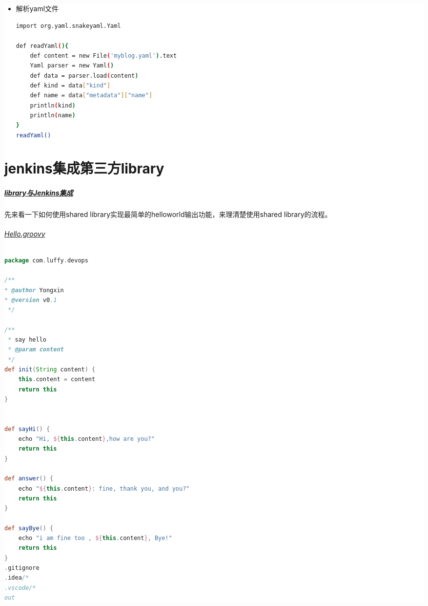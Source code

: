 - 解析yaml文件

  ```bash
  import org.yaml.snakeyaml.Yaml
  
  def readYaml(){
      def content = new File('myblog.yaml').text
      Yaml parser = new Yaml()
      def data = parser.load(content)
      def kind = data["kind"]
      def name = data["metadata"]["name"]
      println(kind)
      println(name)
  }
  readYaml()
  ```



# jenkins集成第三方library

##### [library与Jenkins集成](http://49.7.203.222:2023/#/jenkins-shared-library/library-within-jenkins?id=library与jenkins集成)

先来看一下如何使用shared library实现最简单的helloworld输出功能，来理清楚使用shared library的流程。

###### [Hello.groovy](http://49.7.203.222:2023/#/jenkins-shared-library/library-within-jenkins?id=hellogroovy)

```groovy
package com.luffy.devops

/**
* @author Yongxin
* @version v0.1
 */

/**
 * say hello
 * @param content
 */
def init(String content) {
    this.content = content
    return this
}


def sayHi() {
    echo "Hi, ${this.content},how are you?"
    return this
}

def answer() {
    echo "${this.content}: fine, thank you, and you?"
    return this
}

def sayBye() {
    echo "i am fine too , ${this.content}, Bye!"
    return this
}
.gitignore
.idea/*
.vscode/*
out
```